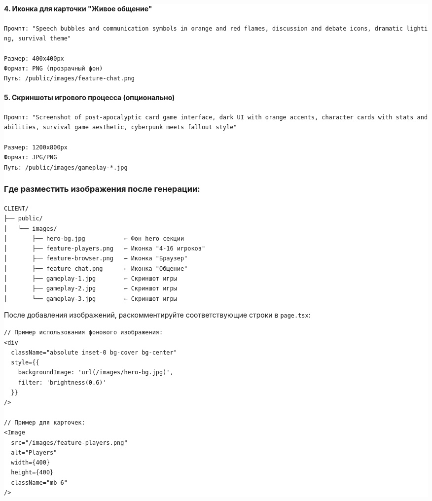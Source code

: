 #### 4. Иконка для карточки "Живое общение"
```
Промпт: "Speech bubbles and communication symbols in orange and red flames, discussion and debate icons, dramatic lighting, survival theme"

Размер: 400x400px
Формат: PNG (прозрачный фон)
Путь: /public/images/feature-chat.png
```

#### 5. Скриншоты игрового процесса (опционально)
```
Промпт: "Screenshot of post-apocalyptic card game interface, dark UI with orange accents, character cards with stats and abilities, survival game aesthetic, cyberpunk meets fallout style"

Размер: 1200x800px
Формат: JPG/PNG
Путь: /public/images/gameplay-*.jpg
```

### Где разместить изображения после генерации:

```
CLIENT/
├── public/
│   └── images/
│       ├── hero-bg.jpg           ← Фон hero секции
│       ├── feature-players.png   ← Иконка "4-16 игроков"
│       ├── feature-browser.png   ← Иконка "Браузер"
│       ├── feature-chat.png      ← Иконка "Общение"
│       ├── gameplay-1.jpg        ← Скриншот игры
│       ├── gameplay-2.jpg        ← Скриншот игры
│       └── gameplay-3.jpg        ← Скриншот игры
```

После добавления изображений, раскомментируйте соответствующие строки в `page.tsx`:

```tsx
// Пример использования фонового изображения:
<div 
  className="absolute inset-0 bg-cover bg-center"
  style={{ 
    backgroundImage: 'url(/images/hero-bg.jpg)',
    filter: 'brightness(0.6)'
  }}
/>

// Пример для карточек:
<Image 
  src="/images/feature-players.png" 
  alt="Players" 
  width={400} 
  height={400}
  className="mb-6"
/>
```
